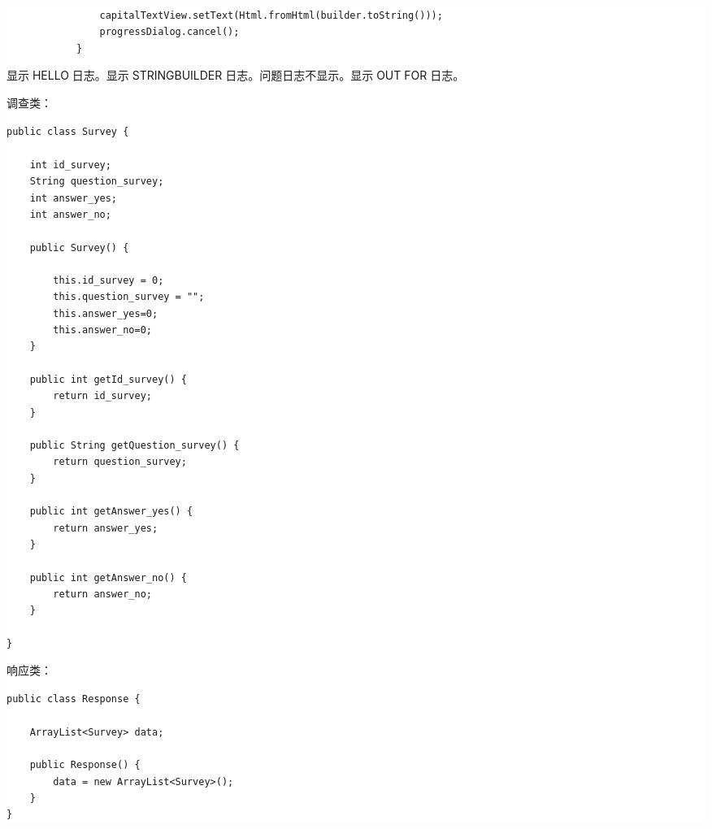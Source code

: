 ```
                capitalTextView.setText(Html.fromHtml(builder.toString()));
                progressDialog.cancel();
            } 
```

显示 HELLO 日志。显示 STRINGBUILDER 日志。问题日志不显示。显示 OUT FOR 日志。

调查类：

```
public class Survey {

    int id_survey;
    String question_survey;
    int answer_yes;
    int answer_no;

    public Survey() {

        this.id_survey = 0;
        this.question_survey = "";
        this.answer_yes=0;
        this.answer_no=0;
    }

    public int getId_survey() {
        return id_survey;
    }

    public String getQuestion_survey() {
        return question_survey;
    }

    public int getAnswer_yes() {
        return answer_yes;
    }

    public int getAnswer_no() {
        return answer_no;
    }

} 
```

响应类：

```
public class Response {

    ArrayList<Survey> data;

    public Response() {
        data = new ArrayList<Survey>();
    }
} 
```
